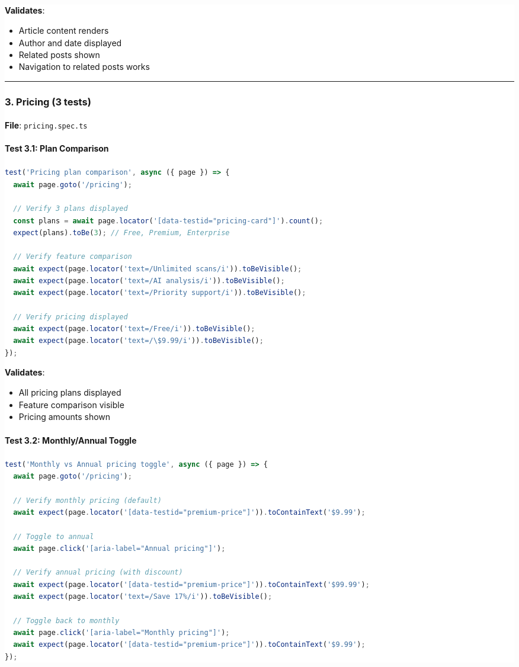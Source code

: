 **Validates**:
- Article content renders
- Author and date displayed
- Related posts shown
- Navigation to related posts works

---

### 3. Pricing (3 tests)

**File**: `pricing.spec.ts`

#### Test 3.1: Plan Comparison
```typescript
test('Pricing plan comparison', async ({ page }) => {
  await page.goto('/pricing');

  // Verify 3 plans displayed
  const plans = await page.locator('[data-testid="pricing-card"]').count();
  expect(plans).toBe(3); // Free, Premium, Enterprise

  // Verify feature comparison
  await expect(page.locator('text=/Unlimited scans/i')).toBeVisible();
  await expect(page.locator('text=/AI analysis/i')).toBeVisible();
  await expect(page.locator('text=/Priority support/i')).toBeVisible();

  // Verify pricing displayed
  await expect(page.locator('text=/Free/i')).toBeVisible();
  await expect(page.locator('text=/\$9.99/i')).toBeVisible();
});
```

**Validates**:
- All pricing plans displayed
- Feature comparison visible
- Pricing amounts shown

#### Test 3.2: Monthly/Annual Toggle
```typescript
test('Monthly vs Annual pricing toggle', async ({ page }) => {
  await page.goto('/pricing');

  // Verify monthly pricing (default)
  await expect(page.locator('[data-testid="premium-price"]')).toContainText('$9.99');

  // Toggle to annual
  await page.click('[aria-label="Annual pricing"]');

  // Verify annual pricing (with discount)
  await expect(page.locator('[data-testid="premium-price"]')).toContainText('$99.99');
  await expect(page.locator('text=/Save 17%/i')).toBeVisible();

  // Toggle back to monthly
  await page.click('[aria-label="Monthly pricing"]');
  await expect(page.locator('[data-testid="premium-price"]')).toContainText('$9.99');
});
```
